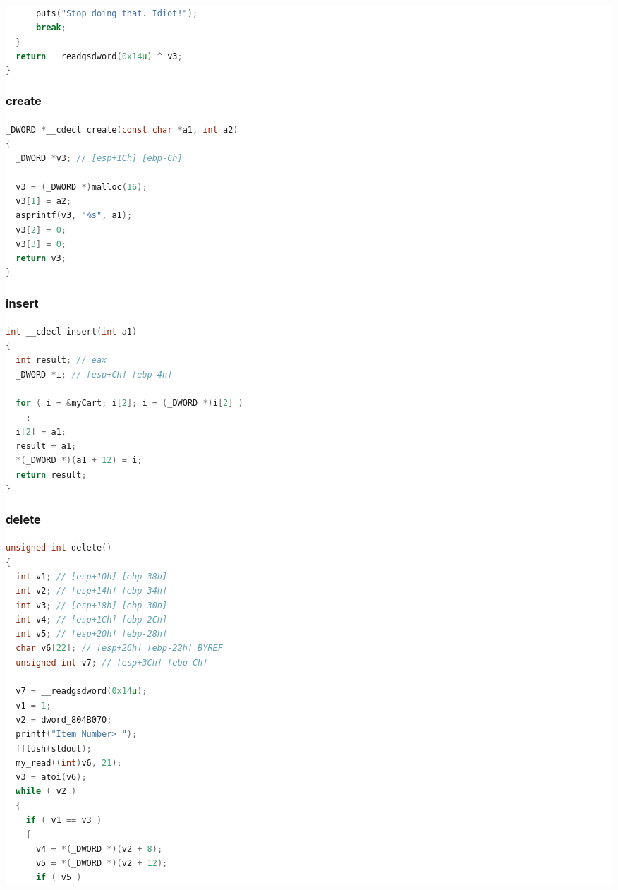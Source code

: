 ```c
      puts("Stop doing that. Idiot!");
      break;
  }
  return __readgsdword(0x14u) ^ v3;
}
```

### create
```c
_DWORD *__cdecl create(const char *a1, int a2)
{
  _DWORD *v3; // [esp+1Ch] [ebp-Ch]

  v3 = (_DWORD *)malloc(16);
  v3[1] = a2;
  asprintf(v3, "%s", a1);
  v3[2] = 0;
  v3[3] = 0;
  return v3;
}
```

### insert 
```c
int __cdecl insert(int a1)
{
  int result; // eax
  _DWORD *i; // [esp+Ch] [ebp-4h]

  for ( i = &myCart; i[2]; i = (_DWORD *)i[2] )
    ;
  i[2] = a1;
  result = a1;
  *(_DWORD *)(a1 + 12) = i;
  return result;
}
```
### delete
```c
unsigned int delete()
{
  int v1; // [esp+10h] [ebp-38h]
  int v2; // [esp+14h] [ebp-34h]
  int v3; // [esp+18h] [ebp-30h]
  int v4; // [esp+1Ch] [ebp-2Ch]
  int v5; // [esp+20h] [ebp-28h]
  char v6[22]; // [esp+26h] [ebp-22h] BYREF
  unsigned int v7; // [esp+3Ch] [ebp-Ch]

  v7 = __readgsdword(0x14u);
  v1 = 1;
  v2 = dword_804B070;
  printf("Item Number> ");
  fflush(stdout);
  my_read((int)v6, 21);
  v3 = atoi(v6);
  while ( v2 )
  {
    if ( v1 == v3 )
    {
      v4 = *(_DWORD *)(v2 + 8);
      v5 = *(_DWORD *)(v2 + 12);
      if ( v5 )
```